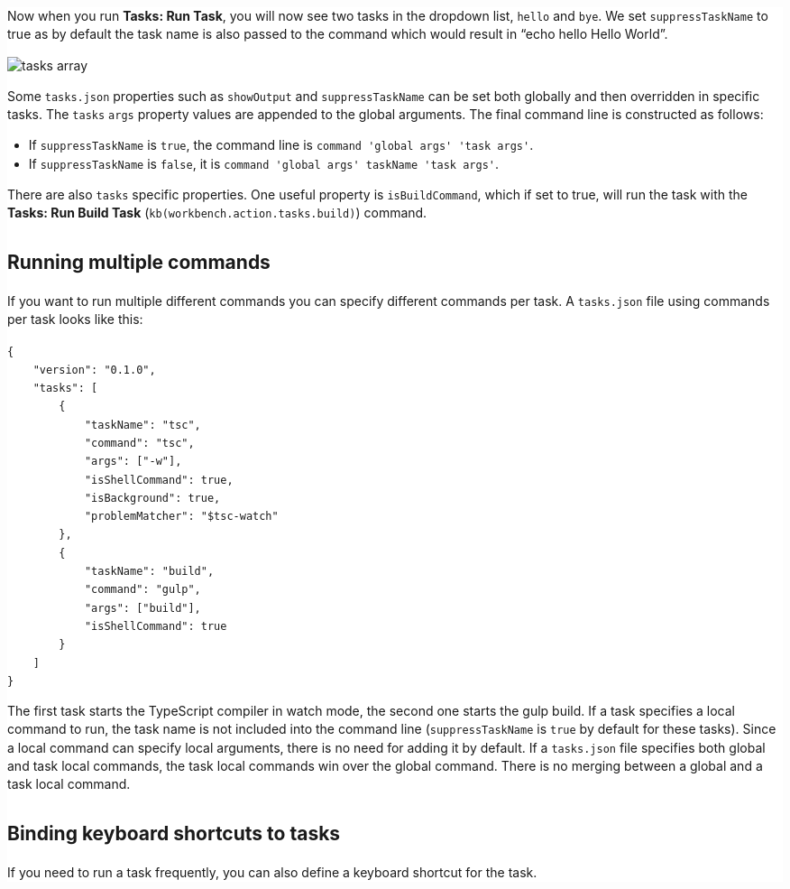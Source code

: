 Now when you run **Tasks: Run Task**, you will now see two tasks in the dropdown list, `hello` and `bye`. We set `suppressTaskName` to true as by default the task name is also passed to the command which would result in “echo hello Hello World”.

![tasks array](images/tasks/tasks-array.png)

Some `tasks.json` properties such as `showOutput` and `suppressTaskName` can be set both globally and then overridden in specific tasks. The `tasks` `args` property values are appended to the global arguments. The final command line is constructed as follows:

-   If `suppressTaskName` is `true`, the command line is `command 'global args' 'task args'`.
-   If `suppressTaskName` is `false`, it is `command 'global args' taskName 'task args'`.

There are also `tasks` specific properties. One useful property is `isBuildCommand`, which if set to true, will run the task with the **Tasks: Run Build Task** (`kb(workbench.action.tasks.build)`) command.

Running multiple commands
-------------------------

If you want to run multiple different commands you can specify different commands per task. A `tasks.json` file using commands per task looks like this:

    {
        "version": "0.1.0",
        "tasks": [
            {
                "taskName": "tsc",
                "command": "tsc",
                "args": ["-w"],
                "isShellCommand": true,
                "isBackground": true,
                "problemMatcher": "$tsc-watch"
            },
            {
                "taskName": "build",
                "command": "gulp",
                "args": ["build"],
                "isShellCommand": true
            }
        ]
    }

The first task starts the TypeScript compiler in watch mode, the second one starts the gulp build. If a task specifies a local command to run, the task name is not included into the command line (`suppressTaskName` is `true` by default for these tasks). Since a local command can specify local arguments, there is no need for adding it by default. If a `tasks.json` file specifies both global and task local commands, the task local commands win over the global command. There is no merging between a global and a task local command.

Binding keyboard shortcuts to tasks
-----------------------------------

If you need to run a task frequently, you can also define a keyboard shortcut for the task.
